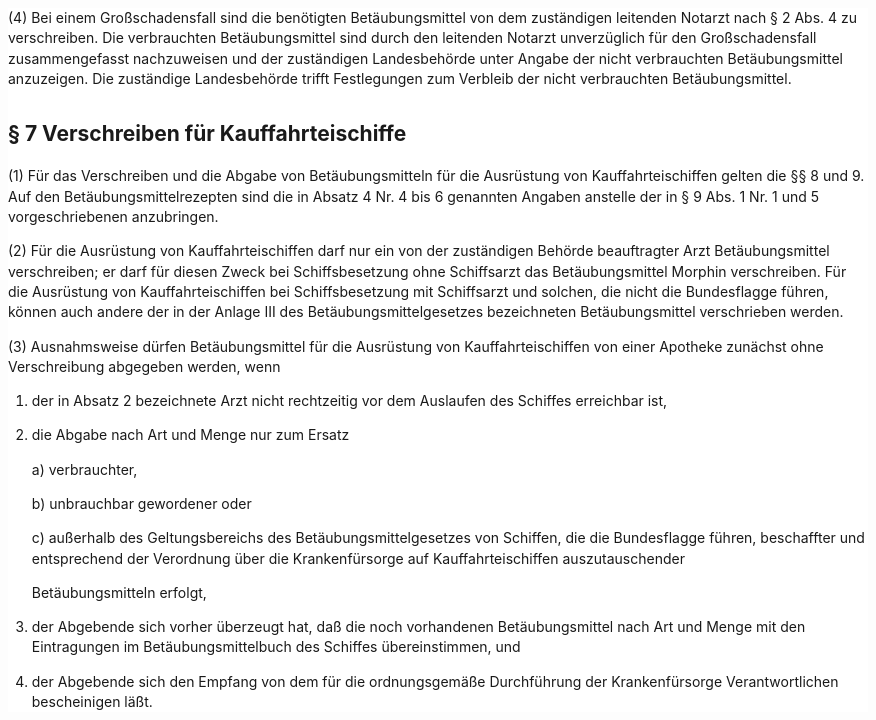 (4) Bei einem Großschadensfall sind die benötigten Betäubungsmittel
von dem zuständigen leitenden Notarzt nach § 2 Abs. 4 zu verschreiben.
Die verbrauchten Betäubungsmittel sind durch den leitenden Notarzt
unverzüglich für den Großschadensfall zusammengefasst nachzuweisen und
der zuständigen Landesbehörde unter Angabe der nicht verbrauchten
Betäubungsmittel anzuzeigen. Die zuständige Landesbehörde trifft
Festlegungen zum Verbleib der nicht verbrauchten Betäubungsmittel.


## § 7 Verschreiben für Kauffahrteischiffe

(1) Für das Verschreiben und die Abgabe von Betäubungsmitteln für die
Ausrüstung von Kauffahrteischiffen gelten die §§ 8 und 9. Auf den
Betäubungsmittelrezepten sind die in Absatz 4 Nr. 4 bis 6 genannten
Angaben anstelle der in § 9 Abs. 1 Nr. 1 und 5 vorgeschriebenen
anzubringen.

(2) Für die Ausrüstung von Kauffahrteischiffen darf nur ein von der
zuständigen Behörde beauftragter Arzt Betäubungsmittel verschreiben;
er darf für diesen Zweck bei Schiffsbesetzung ohne Schiffsarzt das
Betäubungsmittel Morphin verschreiben. Für die Ausrüstung von
Kauffahrteischiffen bei Schiffsbesetzung mit Schiffsarzt und solchen,
die nicht die Bundesflagge führen, können auch andere der in der
Anlage III des Betäubungsmittelgesetzes bezeichneten Betäubungsmittel
verschrieben werden.

(3) Ausnahmsweise dürfen Betäubungsmittel für die Ausrüstung von
Kauffahrteischiffen von einer Apotheke zunächst ohne Verschreibung
abgegeben werden, wenn

1.  der in Absatz 2 bezeichnete Arzt nicht rechtzeitig vor dem Auslaufen
    des Schiffes erreichbar ist,


2.  die Abgabe nach Art und Menge nur zum Ersatz

    a)  verbrauchter,


    b)  unbrauchbar gewordener oder


    c)  außerhalb des Geltungsbereichs des Betäubungsmittelgesetzes von
        Schiffen, die die Bundesflagge führen, beschaffter und entsprechend
        der Verordnung über die Krankenfürsorge auf Kauffahrteischiffen
        auszutauschender



    Betäubungsmitteln erfolgt,


3.  der Abgebende sich vorher überzeugt hat, daß die noch vorhandenen
    Betäubungsmittel nach Art und Menge mit den Eintragungen im
    Betäubungsmittelbuch des Schiffes übereinstimmen, und


4.  der Abgebende sich den Empfang von dem für die ordnungsgemäße
    Durchführung der Krankenfürsorge Verantwortlichen bescheinigen läßt.
